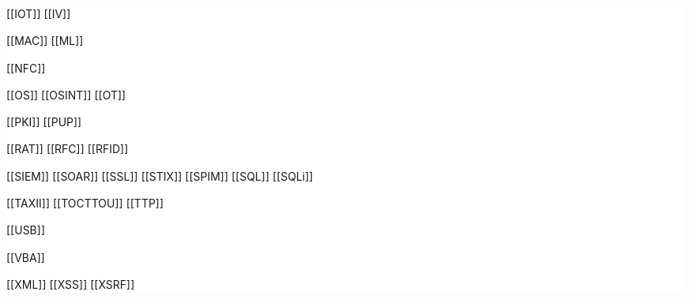 [[IOT]]
[[IV]]

[[MAC]]
[[ML]]

[[NFC]]

[[OS]]
[[OSINT]]
[[OT]]

[[PKI]]
[[PUP]]

[[RAT]]
[[RFC]]
[[RFID]]

[[SIEM]]
[[SOAR]]
[[SSL]]
[[STIX]]
[[SPIM]]
[[SQL]]
[[SQLi]]

[[TAXII]]
[[TOCTTOU]]
[[TTP]]

[[USB]]

[[VBA]]

[[XML]]
[[XSS]]
[[XSRF]]